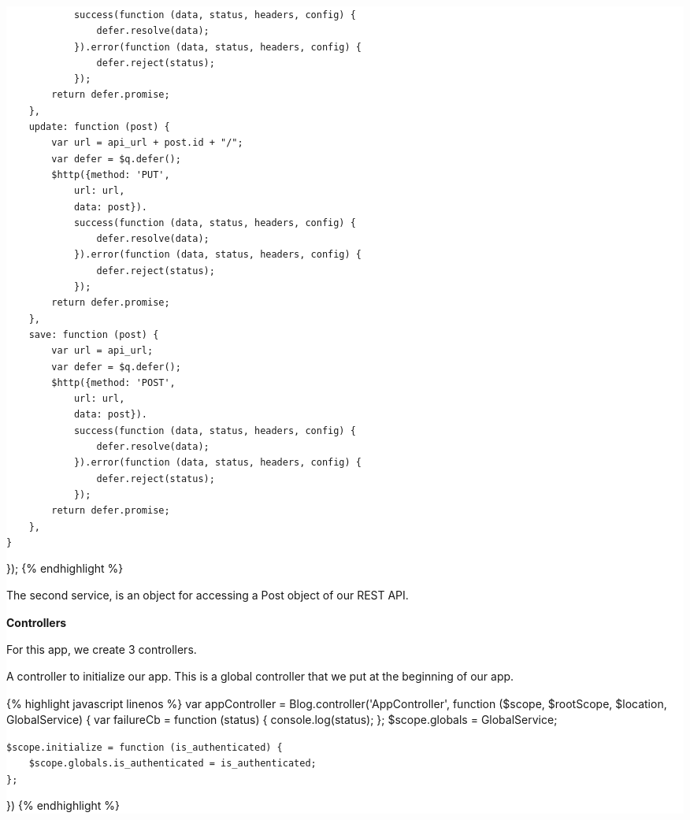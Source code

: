                 success(function (data, status, headers, config) {
                    defer.resolve(data);
                }).error(function (data, status, headers, config) {
                    defer.reject(status);
                });
            return defer.promise;
        },
        update: function (post) {
            var url = api_url + post.id + "/";
            var defer = $q.defer();
            $http({method: 'PUT',
                url: url,
                data: post}).
                success(function (data, status, headers, config) {
                    defer.resolve(data);
                }).error(function (data, status, headers, config) {
                    defer.reject(status);
                });
            return defer.promise;
        },
        save: function (post) {
            var url = api_url;
            var defer = $q.defer();
            $http({method: 'POST',
                url: url,
                data: post}).
                success(function (data, status, headers, config) {
                    defer.resolve(data);
                }).error(function (data, status, headers, config) {
                    defer.reject(status);
                });
            return defer.promise;
        },
    }
});
{% endhighlight %}

The second service, is an object for accessing a Post object of our REST API.

**Controllers**

For this app, we create 3 controllers.

A controller to initialize our app. This is a global controller that we put at the beginning of our app.

{% highlight javascript linenos %}
var appController = Blog.controller('AppController', function ($scope, $rootScope, $location, GlobalService) {
    var failureCb = function (status) {
        console.log(status);
    };
    $scope.globals = GlobalService;

    $scope.initialize = function (is_authenticated) {
        $scope.globals.is_authenticated = is_authenticated;
    };
})
{% endhighlight %}
